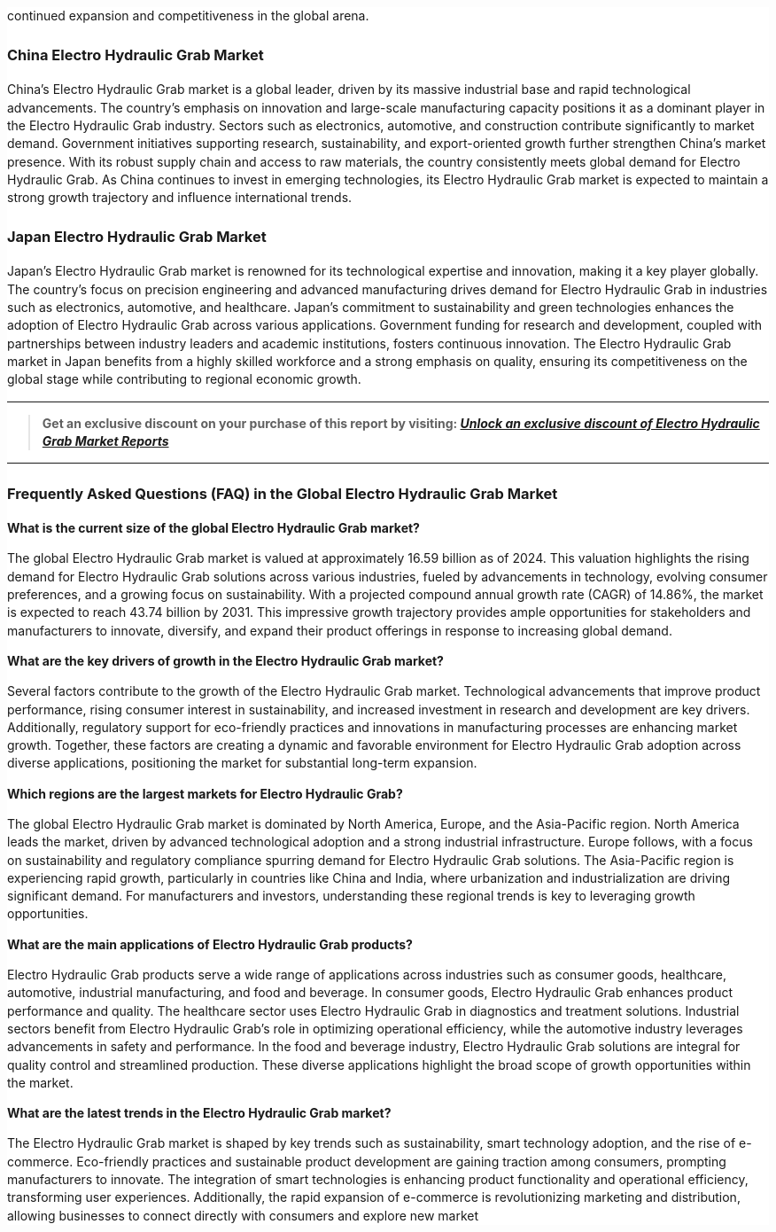 continued expansion and competitiveness in the global arena.</p><h3>China Electro Hydraulic Grab Market</h3><p>China&rsquo;s Electro Hydraulic Grab market is a global leader, driven by its massive industrial base and rapid technological advancements. The country&rsquo;s emphasis on innovation and large-scale manufacturing capacity positions it as a dominant player in the Electro Hydraulic Grab industry. Sectors such as electronics, automotive, and construction contribute significantly to market demand. Government initiatives supporting research, sustainability, and export-oriented growth further strengthen China&rsquo;s market presence. With its robust supply chain and access to raw materials, the country consistently meets global demand for Electro Hydraulic Grab. As China continues to invest in emerging technologies, its Electro Hydraulic Grab market is expected to maintain a strong growth trajectory and influence international trends.</p><h3>Japan Electro Hydraulic Grab Market</h3><p>Japan&rsquo;s Electro Hydraulic Grab market is renowned for its technological expertise and innovation, making it a key player globally. The country&rsquo;s focus on precision engineering and advanced manufacturing drives demand for Electro Hydraulic Grab in industries such as electronics, automotive, and healthcare. Japan&rsquo;s commitment to sustainability and green technologies enhances the adoption of Electro Hydraulic Grab across various applications. Government funding for research and development, coupled with partnerships between industry leaders and academic institutions, fosters continuous innovation. The Electro Hydraulic Grab market in Japan benefits from a highly skilled workforce and a strong emphasis on quality, ensuring its competitiveness on the global stage while contributing to regional economic growth.</p><hr /><blockquote><p><strong>Get an exclusive discount on your purchase of this report by visiting: <em><a href="://marketresearchpulse.com/ask-for-discount/128619?utm_source=Github&amp;utm_medium=052">Unlock an exclusive discount of Electro Hydraulic Grab Market Reports</a></em>&nbsp;</strong></p></blockquote><hr /><h3>Frequently Asked Questions (FAQ) in the Global Electro Hydraulic Grab Market</h3><p><strong>What is the current size of the global Electro Hydraulic Grab market?</strong></p><p>The global Electro Hydraulic Grab market is valued at approximately 16.59 billion as of 2024. This valuation highlights the rising demand for Electro Hydraulic Grab solutions across various industries, fueled by advancements in technology, evolving consumer preferences, and a growing focus on sustainability. With a projected compound annual growth rate (CAGR) of 14.86%, the market is expected to reach 43.74 billion by 2031. This impressive growth trajectory provides ample opportunities for stakeholders and manufacturers to innovate, diversify, and expand their product offerings in response to increasing global demand.</p><p><strong>What are the key drivers of growth in the Electro Hydraulic Grab market?</strong></p><p>Several factors contribute to the growth of the Electro Hydraulic Grab market. Technological advancements that improve product performance, rising consumer interest in sustainability, and increased investment in research and development are key drivers. Additionally, regulatory support for eco-friendly practices and innovations in manufacturing processes are enhancing market growth. Together, these factors are creating a dynamic and favorable environment for Electro Hydraulic Grab adoption across diverse applications, positioning the market for substantial long-term expansion.</p><p><strong>Which regions are the largest markets for Electro Hydraulic Grab?</strong></p><p>The global Electro Hydraulic Grab market is dominated by North America, Europe, and the Asia-Pacific region. North America leads the market, driven by advanced technological adoption and a strong industrial infrastructure. Europe follows, with a focus on sustainability and regulatory compliance spurring demand for Electro Hydraulic Grab solutions. The Asia-Pacific region is experiencing rapid growth, particularly in countries like China and India, where urbanization and industrialization are driving significant demand. For manufacturers and investors, understanding these regional trends is key to leveraging growth opportunities.</p><p><strong>What are the main applications of Electro Hydraulic Grab products?</strong></p><p>Electro Hydraulic Grab products serve a wide range of applications across industries such as consumer goods, healthcare, automotive, industrial manufacturing, and food and beverage. In consumer goods, Electro Hydraulic Grab enhances product performance and quality. The healthcare sector uses Electro Hydraulic Grab in diagnostics and treatment solutions. Industrial sectors benefit from Electro Hydraulic Grab&rsquo;s role in optimizing operational efficiency, while the automotive industry leverages advancements in safety and performance. In the food and beverage industry, Electro Hydraulic Grab solutions are integral for quality control and streamlined production. These diverse applications highlight the broad scope of growth opportunities within the market.</p><p><strong>What are the latest trends in the Electro Hydraulic Grab market?</strong></p><p>The Electro Hydraulic Grab market is shaped by key trends such as sustainability, smart technology adoption, and the rise of e-commerce. Eco-friendly practices and sustainable product development are gaining traction among consumers, prompting manufacturers to innovate. The integration of smart technologies is enhancing product functionality and operational efficiency, transforming user experiences. Additionally, the rapid expansion of e-commerce is revolutionizing marketing and distribution, allowing businesses to connect directly with consumers and explore new market